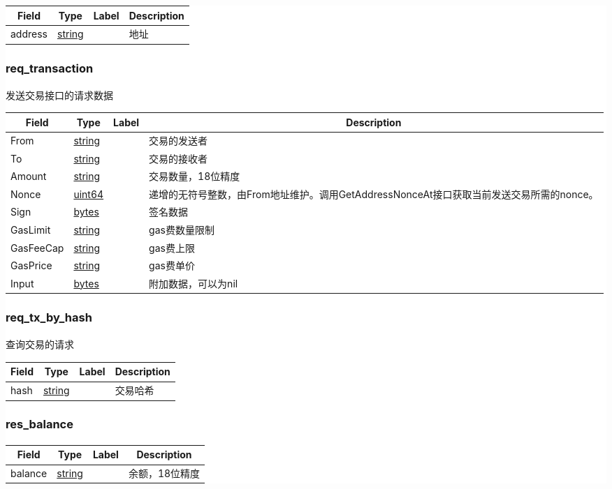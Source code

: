 
| Field | Type | Label | Description |
| ----- | ---- | ----- | ----------- |
| address | [string](#string) |  | 地址 |






<a name="message-req_transaction"></a>

### req_transaction
发送交易接口的请求数据


| Field | Type | Label | Description |
| ----- | ---- | ----- | ----------- |
| From | [string](#string) |  | 交易的发送者 |
| To | [string](#string) |  | 交易的接收者 |
| Amount | [string](#string) |  | 交易数量，18位精度 |
| Nonce | [uint64](#uint64) |  | 递增的无符号整数，由From地址维护。调用GetAddressNonceAt接口获取当前发送交易所需的nonce。 |
| Sign | [bytes](#bytes) |  | 签名数据 |
| GasLimit | [string](#string) |  | gas费数量限制 |
| GasFeeCap | [string](#string) |  | gas费上限 |
| GasPrice | [string](#string) |  | gas费单价 |
| Input | [bytes](#bytes) |  | 附加数据，可以为nil |






<a name="message-req_tx_by_hash"></a>

### req_tx_by_hash
查询交易的请求


| Field | Type | Label | Description |
| ----- | ---- | ----- | ----------- |
| hash | [string](#string) |  | 交易哈希 |






<a name="message-res_balance"></a>

### res_balance



| Field | Type | Label | Description |
| ----- | ---- | ----- | ----------- |
| balance | [string](#string) |  | 余额，18位精度 |
